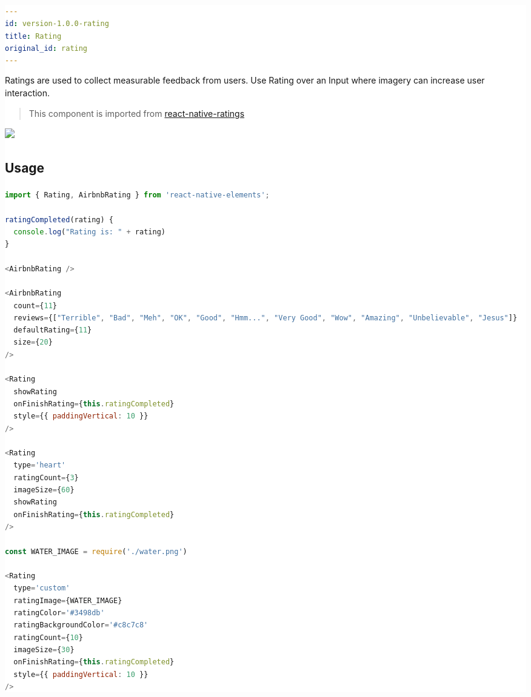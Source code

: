 ```yaml
---
id: version-1.0.0-rating
title: Rating
original_id: rating
---
```


Ratings are used to collect measurable feedback from users. Use Rating over an
Input where imagery can increase user interaction.

> This component is imported from [react-native-ratings](https://github.com/Monte9/react-native-ratings)

<img src="https://raw.githubusercontent.com/Monte9/react-native-ratings/master/resources/airbnb_ratings.gif" width="500" >

## Usage

```js
import { Rating, AirbnbRating } from 'react-native-elements';

ratingCompleted(rating) {
  console.log("Rating is: " + rating)
}

<AirbnbRating />

<AirbnbRating
  count={11}
  reviews={["Terrible", "Bad", "Meh", "OK", "Good", "Hmm...", "Very Good", "Wow", "Amazing", "Unbelievable", "Jesus"]}
  defaultRating={11}
  size={20}
/>

<Rating
  showRating
  onFinishRating={this.ratingCompleted}
  style={{ paddingVertical: 10 }}
/>

<Rating
  type='heart'
  ratingCount={3}
  imageSize={60}
  showRating
  onFinishRating={this.ratingCompleted}
/>

const WATER_IMAGE = require('./water.png')

<Rating
  type='custom'
  ratingImage={WATER_IMAGE}
  ratingColor='#3498db'
  ratingBackgroundColor='#c8c7c8'
  ratingCount={10}
  imageSize={30}
  onFinishRating={this.ratingCompleted}
  style={{ paddingVertical: 10 }}
/>
```
